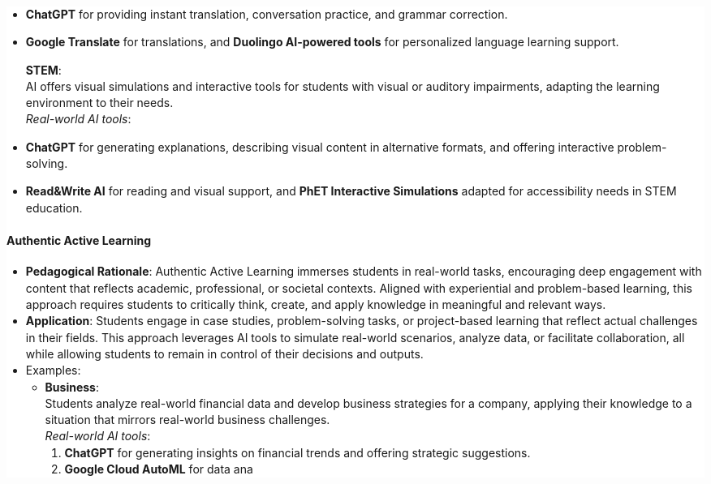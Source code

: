 * **ChatGPT** for providing instant translation, conversation practice, and grammar correction.  
* **Google Translate** for translations, and **Duolingo AI-powered tools** for personalized language learning support.

  **STEM**:  
  AI offers visual simulations and interactive tools for students with visual or auditory impairments, adapting the learning environment to their needs.  
  *Real-world AI tools*:

* **ChatGPT** for generating explanations, describing visual content in alternative formats, and offering interactive problem-solving.  
* **Read\&Write AI** for reading and visual support, and **PhET Interactive Simulations** adapted for accessibility needs in STEM education.

#### Authentic Active Learning

* **Pedagogical Rationale**: Authentic Active Learning immerses students in real-world tasks, encouraging deep engagement with content that reflects academic, professional, or societal contexts. Aligned with experiential and problem-based learning, this approach requires students to critically think, create, and apply knowledge in meaningful and relevant ways.  
* **Application**: Students engage in case studies, problem-solving tasks, or project-based learning that reflect actual challenges in their fields. This approach leverages AI tools to simulate real-world scenarios, analyze data, or facilitate collaboration, all while allowing students to remain in control of their decisions and outputs.  
* Examples:  
  * **Business**:  
    Students analyze real-world financial data and develop business strategies for a company, applying their knowledge to a situation that mirrors real-world business challenges.  
    *Real-world AI tools*:  
    1. **ChatGPT** for generating insights on financial trends and offering strategic suggestions.  
    2. **Google Cloud AutoML** for data ana

### 
